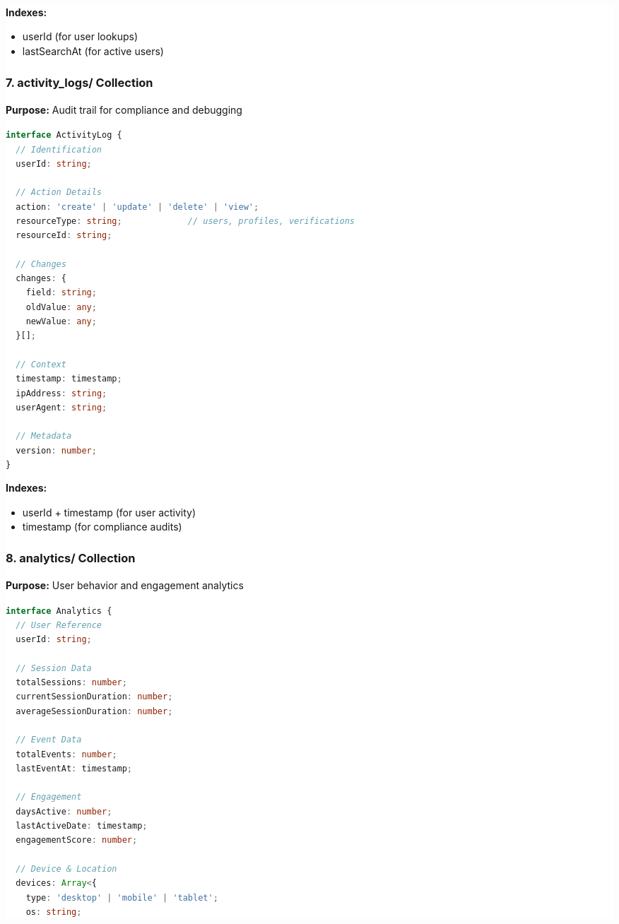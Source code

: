 **Indexes:**
- userId (for user lookups)
- lastSearchAt (for active users)

### 7. activity_logs/ Collection

**Purpose:** Audit trail for compliance and debugging

```typescript
interface ActivityLog {
  // Identification
  userId: string;
  
  // Action Details
  action: 'create' | 'update' | 'delete' | 'view';
  resourceType: string;             // users, profiles, verifications
  resourceId: string;
  
  // Changes
  changes: {
    field: string;
    oldValue: any;
    newValue: any;
  }[];
  
  // Context
  timestamp: timestamp;
  ipAddress: string;
  userAgent: string;
  
  // Metadata
  version: number;
}
```

**Indexes:**
- userId + timestamp (for user activity)
- timestamp (for compliance audits)

### 8. analytics/ Collection

**Purpose:** User behavior and engagement analytics

```typescript
interface Analytics {
  // User Reference
  userId: string;
  
  // Session Data
  totalSessions: number;
  currentSessionDuration: number;
  averageSessionDuration: number;
  
  // Event Data
  totalEvents: number;
  lastEventAt: timestamp;
  
  // Engagement
  daysActive: number;
  lastActiveDate: timestamp;
  engagementScore: number;
  
  // Device & Location
  devices: Array<{
    type: 'desktop' | 'mobile' | 'tablet';
    os: string;
```